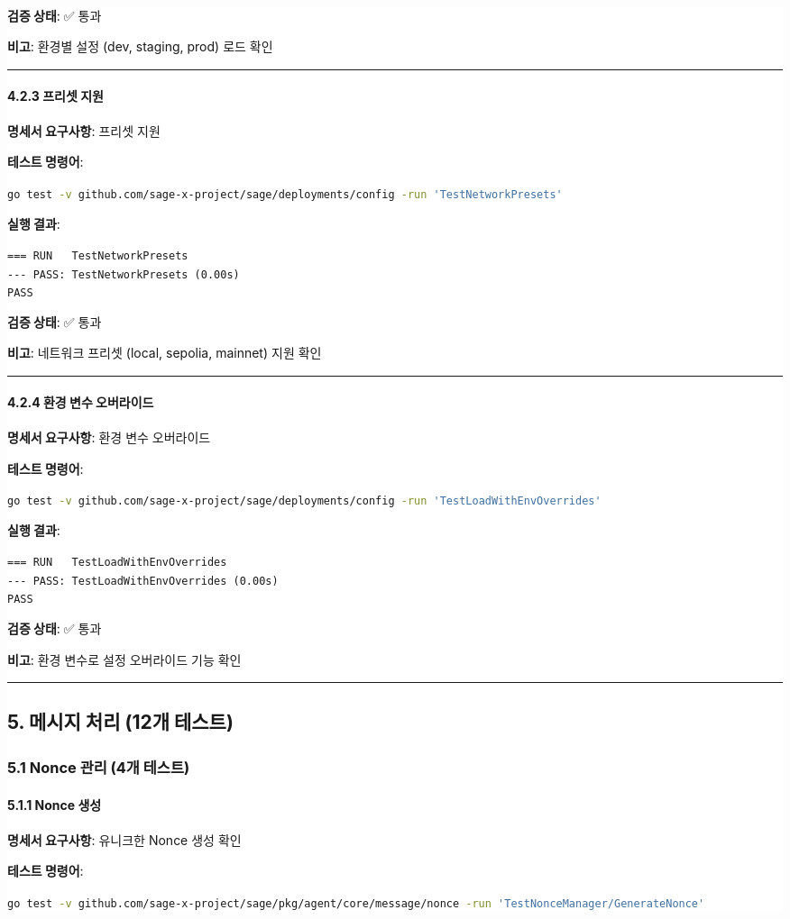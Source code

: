 **검증 상태**: ✅ 통과

**비고**: 환경별 설정 (dev, staging, prod) 로드 확인

---

#### 4.2.3 프리셋 지원

**명세서 요구사항**: 프리셋 지원

**테스트 명령어**:
```bash
go test -v github.com/sage-x-project/sage/deployments/config -run 'TestNetworkPresets'
```

**실행 결과**:
```
=== RUN   TestNetworkPresets
--- PASS: TestNetworkPresets (0.00s)
PASS
```

**검증 상태**: ✅ 통과

**비고**: 네트워크 프리셋 (local, sepolia, mainnet) 지원 확인

---

#### 4.2.4 환경 변수 오버라이드

**명세서 요구사항**: 환경 변수 오버라이드

**테스트 명령어**:
```bash
go test -v github.com/sage-x-project/sage/deployments/config -run 'TestLoadWithEnvOverrides'
```

**실행 결과**:
```
=== RUN   TestLoadWithEnvOverrides
--- PASS: TestLoadWithEnvOverrides (0.00s)
PASS
```

**검증 상태**: ✅ 통과

**비고**: 환경 변수로 설정 오버라이드 기능 확인

---

## 5. 메시지 처리 (12개 테스트)

### 5.1 Nonce 관리 (4개 테스트)

#### 5.1.1 Nonce 생성

**명세서 요구사항**: 유니크한 Nonce 생성 확인

**테스트 명령어**:
```bash
go test -v github.com/sage-x-project/sage/pkg/agent/core/message/nonce -run 'TestNonceManager/GenerateNonce'
```
